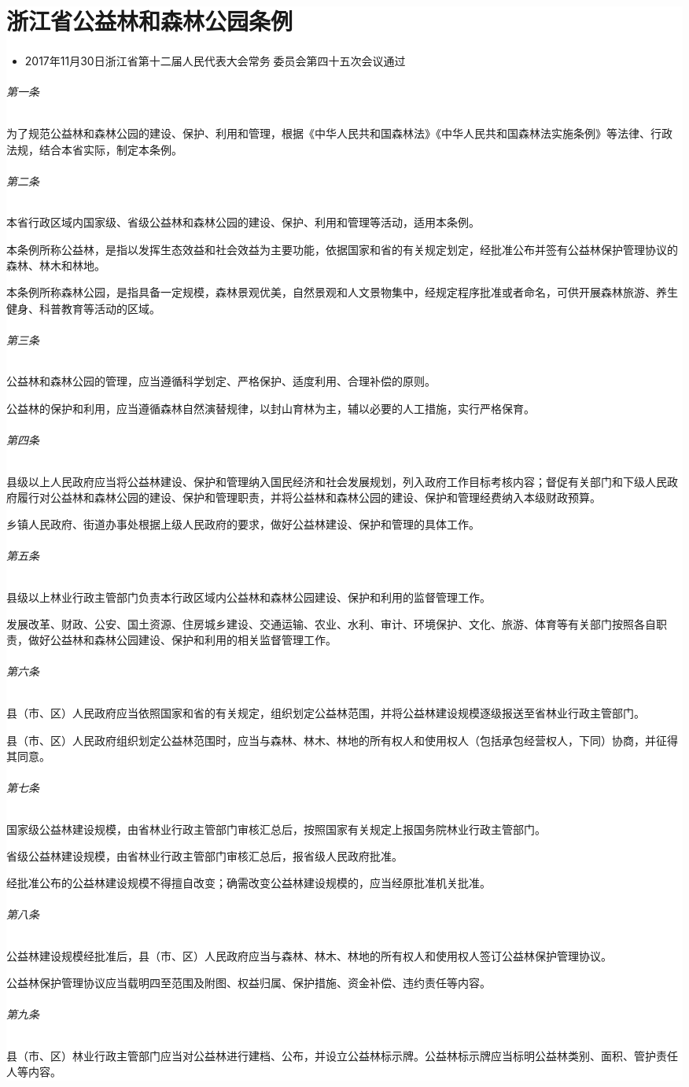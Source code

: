 # 浙江省公益林和森林公园条例

- 2017年11月30日浙江省第十二届人民代表大会常务
委员会第四十五次会议通过



###### 第一条

为了规范公益林和森林公园的建设、保护、利用和管理，根据《中华人民共和国森林法》《中华人民共和国森林法实施条例》等法律、行政法规，结合本省实际，制定本条例。

###### 第二条

本省行政区域内国家级、省级公益林和森林公园的建设、保护、利用和管理等活动，适用本条例。

本条例所称公益林，是指以发挥生态效益和社会效益为主要功能，依据国家和省的有关规定划定，经批准公布并签有公益林保护管理协议的森林、林木和林地。

本条例所称森林公园，是指具备一定规模，森林景观优美，自然景观和人文景物集中，经规定程序批准或者命名，可供开展森林旅游、养生健身、科普教育等活动的区域。

###### 第三条

公益林和森林公园的管理，应当遵循科学划定、严格保护、适度利用、合理补偿的原则。

公益林的保护和利用，应当遵循森林自然演替规律，以封山育林为主，辅以必要的人工措施，实行严格保育。

###### 第四条

县级以上人民政府应当将公益林建设、保护和管理纳入国民经济和社会发展规划，列入政府工作目标考核内容；督促有关部门和下级人民政府履行对公益林和森林公园的建设、保护和管理职责，并将公益林和森林公园的建设、保护和管理经费纳入本级财政预算。

乡镇人民政府、街道办事处根据上级人民政府的要求，做好公益林建设、保护和管理的具体工作。

###### 第五条

县级以上林业行政主管部门负责本行政区域内公益林和森林公园建设、保护和利用的监督管理工作。

发展改革、财政、公安、国土资源、住房城乡建设、交通运输、农业、水利、审计、环境保护、文化、旅游、体育等有关部门按照各自职责，做好公益林和森林公园建设、保护和利用的相关监督管理工作。

###### 第六条

县（市、区）人民政府应当依照国家和省的有关规定，组织划定公益林范围，并将公益林建设规模逐级报送至省林业行政主管部门。

县（市、区）人民政府组织划定公益林范围时，应当与森林、林木、林地的所有权人和使用权人（包括承包经营权人，下同）协商，并征得其同意。

###### 第七条

国家级公益林建设规模，由省林业行政主管部门审核汇总后，按照国家有关规定上报国务院林业行政主管部门。

省级公益林建设规模，由省林业行政主管部门审核汇总后，报省级人民政府批准。

经批准公布的公益林建设规模不得擅自改变；确需改变公益林建设规模的，应当经原批准机关批准。

###### 第八条

公益林建设规模经批准后，县（市、区）人民政府应当与森林、林木、林地的所有权人和使用权人签订公益林保护管理协议。

公益林保护管理协议应当载明四至范围及附图、权益归属、保护措施、资金补偿、违约责任等内容。

###### 第九条

县（市、区）林业行政主管部门应当对公益林进行建档、公布，并设立公益林标示牌。公益林标示牌应当标明公益林类别、面积、管护责任人等内容。
